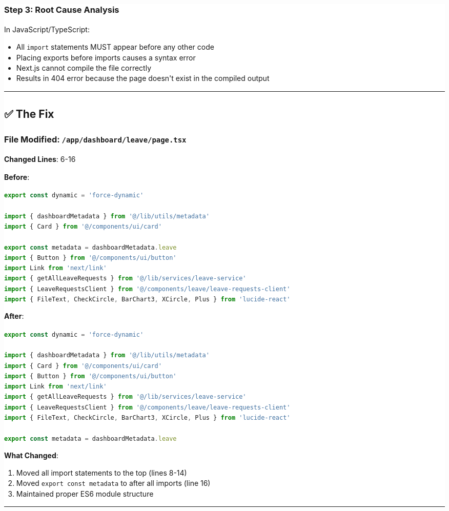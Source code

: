 ### Step 3: Root Cause Analysis

In JavaScript/TypeScript:
- All `import` statements MUST appear before any other code
- Placing exports before imports causes a syntax error
- Next.js cannot compile the file correctly
- Results in 404 error because the page doesn't exist in the compiled output

---

## ✅ The Fix

### File Modified: `/app/dashboard/leave/page.tsx`

**Changed Lines**: 6-16

**Before**:
```typescript
export const dynamic = 'force-dynamic'

import { dashboardMetadata } from '@/lib/utils/metadata'
import { Card } from '@/components/ui/card'

export const metadata = dashboardMetadata.leave
import { Button } from '@/components/ui/button'
import Link from 'next/link'
import { getAllLeaveRequests } from '@/lib/services/leave-service'
import { LeaveRequestsClient } from '@/components/leave/leave-requests-client'
import { FileText, CheckCircle, BarChart3, XCircle, Plus } from 'lucide-react'
```

**After**:
```typescript
export const dynamic = 'force-dynamic'

import { dashboardMetadata } from '@/lib/utils/metadata'
import { Card } from '@/components/ui/card'
import { Button } from '@/components/ui/button'
import Link from 'next/link'
import { getAllLeaveRequests } from '@/lib/services/leave-service'
import { LeaveRequestsClient } from '@/components/leave/leave-requests-client'
import { FileText, CheckCircle, BarChart3, XCircle, Plus } from 'lucide-react'

export const metadata = dashboardMetadata.leave
```

**What Changed**:
1. Moved all import statements to the top (lines 8-14)
2. Moved `export const metadata` to after all imports (line 16)
3. Maintained proper ES6 module structure

---

